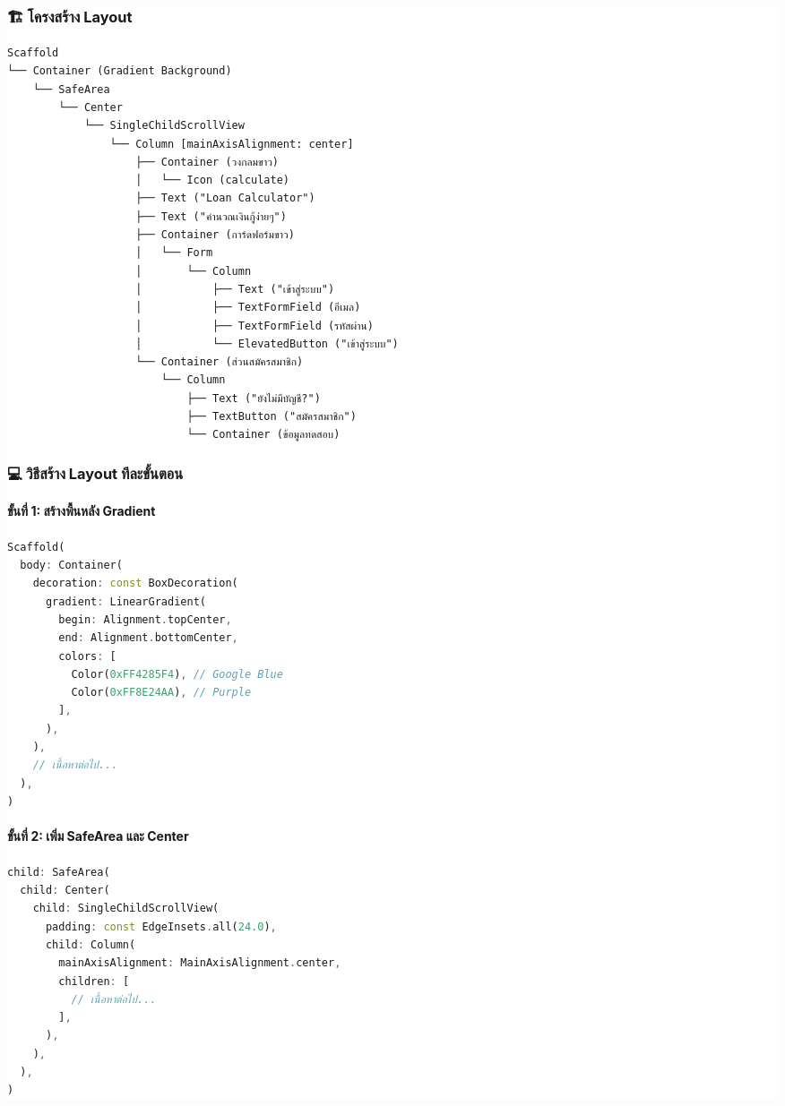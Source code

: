 ### 🏗️ โครงสร้าง Layout

```
Scaffold
└── Container (Gradient Background)
    └── SafeArea
        └── Center
            └── SingleChildScrollView
                └── Column [mainAxisAlignment: center]
                    ├── Container (วงกลมขาว)
                    │   └── Icon (calculate)
                    ├── Text ("Loan Calculator")
                    ├── Text ("คำนวณเงินกู้ง่ายๆ")
                    ├── Container (การ์ดฟอร์มขาว)
                    │   └── Form
                    │       └── Column
                    │           ├── Text ("เข้าสู่ระบบ")
                    │           ├── TextFormField (อีเมล)
                    │           ├── TextFormField (รหัสผ่าน)
                    │           └── ElevatedButton ("เข้าสู่ระบบ")
                    └── Container (ส่วนสมัครสมาชิก)
                        └── Column
                            ├── Text ("ยังไม่มีบัญชี?")
                            ├── TextButton ("สมัครสมาชิก")
                            └── Container (ข้อมูลทดสอบ)
```

### 💻 วิธีสร้าง Layout ทีละขั้นตอน

#### ขั้นที่ 1: สร้างพื้นหลัง Gradient
```dart
Scaffold(
  body: Container(
    decoration: const BoxDecoration(
      gradient: LinearGradient(
        begin: Alignment.topCenter,
        end: Alignment.bottomCenter,
        colors: [
          Color(0xFF4285F4), // Google Blue
          Color(0xFF8E24AA), // Purple
        ],
      ),
    ),
    // เนื้อหาต่อไป...
  ),
)
```

#### ขั้นที่ 2: เพิ่ม SafeArea และ Center
```dart
child: SafeArea(
  child: Center(
    child: SingleChildScrollView(
      padding: const EdgeInsets.all(24.0),
      child: Column(
        mainAxisAlignment: MainAxisAlignment.center,
        children: [
          // เนื้อหาต่อไป...
        ],
      ),
    ),
  ),
)
```
